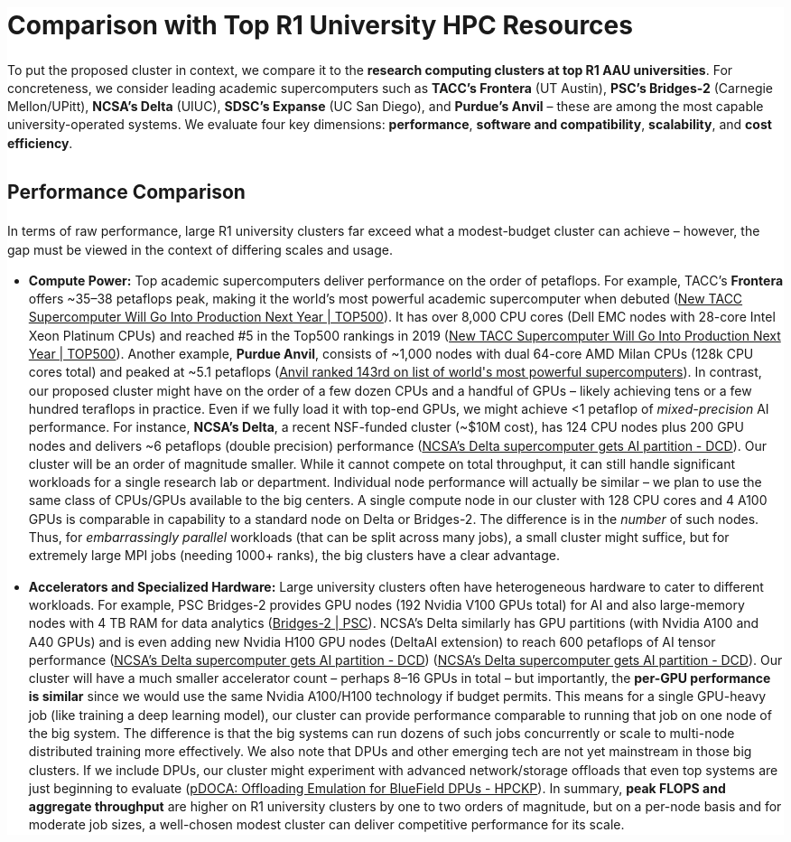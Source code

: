 # Comparison with Top R1 University HPC Resources  

To put the proposed cluster in context, we compare it to the **research computing clusters at top R1 AAU universities**. For concreteness, we consider leading academic supercomputers such as **TACC’s Frontera** (UT Austin), **PSC’s Bridges-2** (Carnegie Mellon/UPitt), **NCSA’s Delta** (UIUC), **SDSC’s Expanse** (UC San Diego), and **Purdue’s Anvil** – these are among the most capable university-operated systems. We evaluate four key dimensions: **performance**, **software and compatibility**, **scalability**, and **cost efficiency**.  

## Performance Comparison  
In terms of raw performance, large R1 university clusters far exceed what a modest-budget cluster can achieve – however, the gap must be viewed in the context of differing scales and usage. 

- **Compute Power:** Top academic supercomputers deliver performance on the order of petaflops. For example, TACC’s **Frontera** offers ~35–38 petaflops peak, making it the world’s most powerful academic supercomputer when debuted ([New TACC Supercomputer Will Go Into Production Next Year | TOP500](https://www.top500.org/news/new-tacc-supercomputer-will-go-into-production-next-year/#:~:text=The%20new%20system%20is%20expected,10%20was%20in%20November%202015)). It has over 8,000 CPU cores (Dell EMC nodes with 28-core Intel Xeon Platinum CPUs) and reached #5 in the Top500 rankings in 2019 ([New TACC Supercomputer Will Go Into Production Next Year | TOP500](https://www.top500.org/news/new-tacc-supercomputer-will-go-into-production-next-year/#:~:text=The%20new%20system%20is%20expected,10%20was%20in%20November%202015)). Another example, **Purdue Anvil**, consists of ~1,000 nodes with dual 64-core AMD Milan CPUs (128k CPU cores total) and peaked at ~5.1 petaflops ([Anvil ranked 143rd on list of world's most powerful supercomputers](https://it.purdue.edu/newsroom/2022/220602-anvil-top500.php#:~:text=Anvil%20ranked%20143rd%20on%20list,Science%20Foundation%27s%20Extreme%20Science)). In contrast, our proposed cluster might have on the order of a few dozen CPUs and a handful of GPUs – likely achieving tens or a few hundred teraflops in practice. Even if we fully load it with top-end GPUs, we might achieve <1 petaflop of *mixed-precision* AI performance. For instance, **NCSA’s Delta**, a recent NSF-funded cluster (~$10M cost), has 124 CPU nodes plus 200 GPU nodes and delivers ~6 petaflops (double precision) performance ([NCSA’s Delta supercomputer gets AI partition - DCD](https://www.datacenterdynamics.com/en/news/ncsas-delta-supercomputer-gets-ai-partition/#:~:text=Launched%20in%20April%202022%20and,four%20Nvidia%20Ampere%20A40%20accelerators)). Our cluster will be an order of magnitude smaller. While it cannot compete on total throughput, it can still handle significant workloads for a single research lab or department. Individual node performance will actually be similar – we plan to use the same class of CPUs/GPUs available to the big centers. A single compute node in our cluster with 128 CPU cores and 4 A100 GPUs is comparable in capability to a standard node on Delta or Bridges-2. The difference is in the *number* of such nodes. Thus, for *embarrassingly parallel* workloads (that can be split across many jobs), a small cluster might suffice, but for extremely large MPI jobs (needing 1000+ ranks), the big clusters have a clear advantage. 

- **Accelerators and Specialized Hardware:** Large university clusters often have heterogeneous hardware to cater to different workloads. For example, PSC Bridges-2 provides GPU nodes (192 Nvidia V100 GPUs total) for AI and also large-memory nodes with 4 TB RAM for data analytics ([Bridges-2 | PSC](https://www.psc.edu/resources/bridges-2/#:~:text=,data%20security%20and%20expandable%20archiving)). NCSA’s Delta similarly has GPU partitions (with Nvidia A100 and A40 GPUs) and is even adding new Nvidia H100 GPU nodes (DeltaAI extension) to reach 600 petaflops of AI tensor performance ([NCSA’s Delta supercomputer gets AI partition - DCD](https://www.datacenterdynamics.com/en/news/ncsas-delta-supercomputer-gets-ai-partition/#:~:text=Hosted%20at%20the%20University%20of,DeltaAI%20with%20Nvidia%20H100%20GPUs)) ([NCSA’s Delta supercomputer gets AI partition - DCD](https://www.datacenterdynamics.com/en/news/ncsas-delta-supercomputer-gets-ai-partition/#:~:text=According%20to%20the%20NSF%20award,based%20storage%20subsystem.%E2%80%9D)). Our cluster will have a much smaller accelerator count – perhaps 8–16 GPUs in total – but importantly, the **per-GPU performance is similar** since we would use the same Nvidia A100/H100 technology if budget permits. This means for a single GPU-heavy job (like training a deep learning model), our cluster can provide performance comparable to running that job on one node of the big system. The difference is that the big systems can run dozens of such jobs concurrently or scale to multi-node distributed training more effectively. We also note that DPUs and other emerging tech are not yet mainstream in those big clusters. If we include DPUs, our cluster might experiment with advanced network/storage offloads that even top systems are just beginning to evaluate ([pDOCA: Offloading Emulation for BlueField DPUs - HPCKP](https://hpckp.org/talks/bluefield-dpus/#:~:text=Unfortunately%2C%20DPU%20devices%20are%20not,more%20projects%20in%20the%20future)). In summary, **peak FLOPS and aggregate throughput** are higher on R1 university clusters by one to two orders of magnitude, but on a per-node basis and for moderate job sizes, a well-chosen modest cluster can deliver competitive performance for its scale.